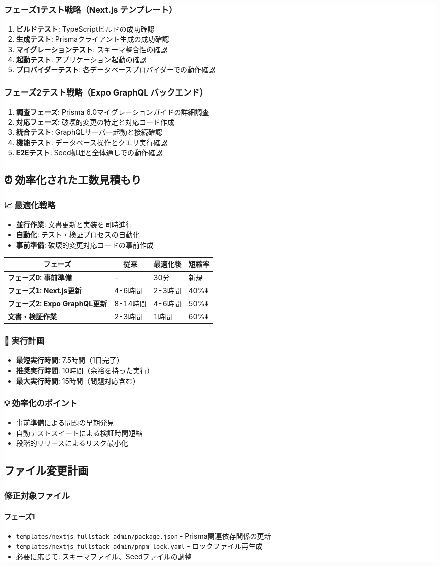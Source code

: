 ### フェーズ1テスト戦略（Next.js テンプレート）
1. **ビルドテスト**: TypeScriptビルドの成功確認
2. **生成テスト**: Prismaクライアント生成の成功確認
3. **マイグレーションテスト**: スキーマ整合性の確認
4. **起動テスト**: アプリケーション起動の確認
5. **プロバイダーテスト**: 各データベースプロバイダーでの動作確認

### フェーズ2テスト戦略（Expo GraphQL バックエンド）
1. **調査フェーズ**: Prisma 6.0マイグレーションガイドの詳細調査
2. **対応フェーズ**: 破壊的変更の特定と対応コード作成
3. **統合テスト**: GraphQLサーバー起動と接続確認
4. **機能テスト**: データベース操作とクエリ実行確認
5. **E2Eテスト**: Seed処理と全体通しでの動作確認

## ⏰ 効率化された工数見積もり

### 📈 最適化戦略
- **並行作業**: 文書更新と実装を同時進行
- **自動化**: テスト・検証プロセスの自動化
- **事前準備**: 破壊的変更対応コードの事前作成

| フェーズ | 従来 | 最適化後 | 短縮率 |
|----------|------|----------|--------|
| **フェーズ0: 事前準備** | - | 30分 | 新規 |
| **フェーズ1: Next.js更新** | 4-6時間 | 2-3時間 | 40%⬇️ |
| **フェーズ2: Expo GraphQL更新** | 8-14時間 | 4-6時間 | 50%⬇️ |
| **文書・検証作業** | 2-3時間 | 1時間 | 60%⬇️ |

### 🎯 実行計画
- **最短実行時間**: 7.5時間（1日完了）
- **推奨実行時間**: 10時間（余裕を持った実行）
- **最大実行時間**: 15時間（問題対応含む）

### 💡 効率化のポイント
- 事前準備による問題の早期発見
- 自動テストスイートによる検証時間短縮
- 段階的リリースによるリスク最小化

## ファイル変更計画

### 修正対象ファイル

#### フェーズ1
- `templates/nextjs-fullstack-admin/package.json` - Prisma関連依存関係の更新
- `templates/nextjs-fullstack-admin/pnpm-lock.yaml` - ロックファイル再生成
- 必要に応じて: スキーマファイル、Seedファイルの調整
